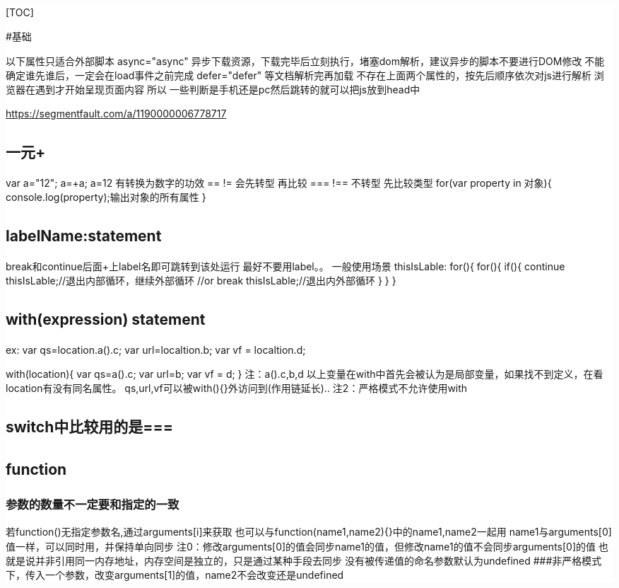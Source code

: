 [TOC]


#基础

以下属性只适合外部脚本
async="async" 异步下载资源，下载完毕后立刻执行，堵塞dom解析，建议异步的脚本不要进行DOM修改 不能确定谁先谁后，一定会在load事件之前完成
defer="defer" 等文档解析完再加载
不存在上面两个属性的，按先后顺序依次对js进行解析
浏览器在遇到<body>才开始呈现页面内容 所以 一些判断是手机还是pc然后跳转的就可以把js放到head中

https://segmentfault.com/a/1190000006778717

## 一元+
var a="12";
a=+a;  a=12 有转换为数字的功效
== != 会先转型 再比较
=== !== 不转型 先比较类型 
for(var property in 对象){
	console.log(property);输出对象的所有属性
}
## labelName:statement
break和continue后面+上label名即可跳转到该处运行
最好不要用label。。
一般使用场景
thisIsLable:
for(){
	for(){
		if(){
			continue thisIsLable;//退出内部循环，继续外部循环
			//or
			break thisIsLable;//退出内外部循环
		}
	}
}

## with(expression) statement
ex:
var qs=location.a().c;
var url=localtion.b;
var vf = localtion.d;

with(location){
  var qs=a().c;
  var url=b;
  var vf = d;
}
注：a().c,b,d 以上变量在with中首先会被认为是局部变量，如果找不到定义，在看location有没有同名属性。
qs,url,vf可以被with(){}外访问到(作用链延长)..
注2：严格模式不允许使用with
## switch中比较用的是===
## function
### 参数的数量不一定要和指定的一致
若function()无指定参数名,通过arguments[i]来获取
也可以与function(name1,name2){}中的name1,name2一起用
name1与arguments[0]值一样，可以同时用，并保持单向同步
注0：修改arguments[0]的值会同步name1的值，但修改name1的值不会同步arguments[0]的值
也就是说并非引用同一内存地址，内存空间是独立的，只是通过某种手段去同步
没有被传递值的命名参数默认为undefined
###非严格模式下，传入一个参数，改变arguments[1]的值，name2不会改变还是undefined